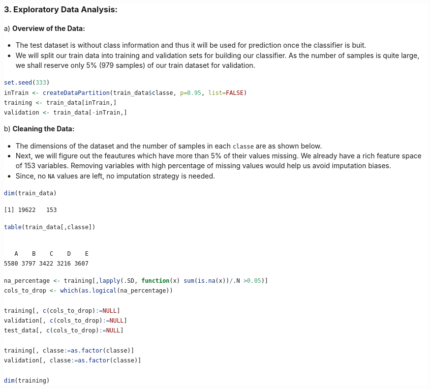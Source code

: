 ### 3. Exploratory Data Analysis:

a) **Overview of the Data:**
* The test dataset is without class information and thus it will be used for prediction once the classifier is buit.
* We will split our train data into training and validation sets for building our classifier. As the number of samples is quite large, we shall reserve only 5% (979 samples) of our train dataset for validation.<br>


```r
set.seed(333)
inTrain <- createDataPartition(train_data$classe, p=0.95, list=FALSE)
training <- train_data[inTrain,]
validation <- train_data[-inTrain,]
```

    
b) **Cleaning the Data:**
* The dimensions of the dataset and the number of samples in each `classe` are as shown below.
* Next, we will figure out the feautures which have more than 5% of their values missing. We already have a rich feature space of 153 variables. Removing variables with high percentage of missing values would help us avoid imputation biases.
* Since, no `NA` values are left, no imputation strategy is needed.


```r
dim(train_data)
```

```
[1] 19622   153
```

```r
table(train_data[,classe])
```

```

   A    B    C    D    E 
5580 3797 3422 3216 3607 
```

```r
na_percentage <- training[,lapply(.SD, function(x) sum(is.na(x))/.N >0.05)]
cols_to_drop <- which(as.logical(na_percentage))

training[, c(cols_to_drop):=NULL]
validation[, c(cols_to_drop):=NULL]
test_data[, c(cols_to_drop):=NULL]

training[, classe:=as.factor(classe)]
validation[, classe:=as.factor(classe)]

dim(training)
```
